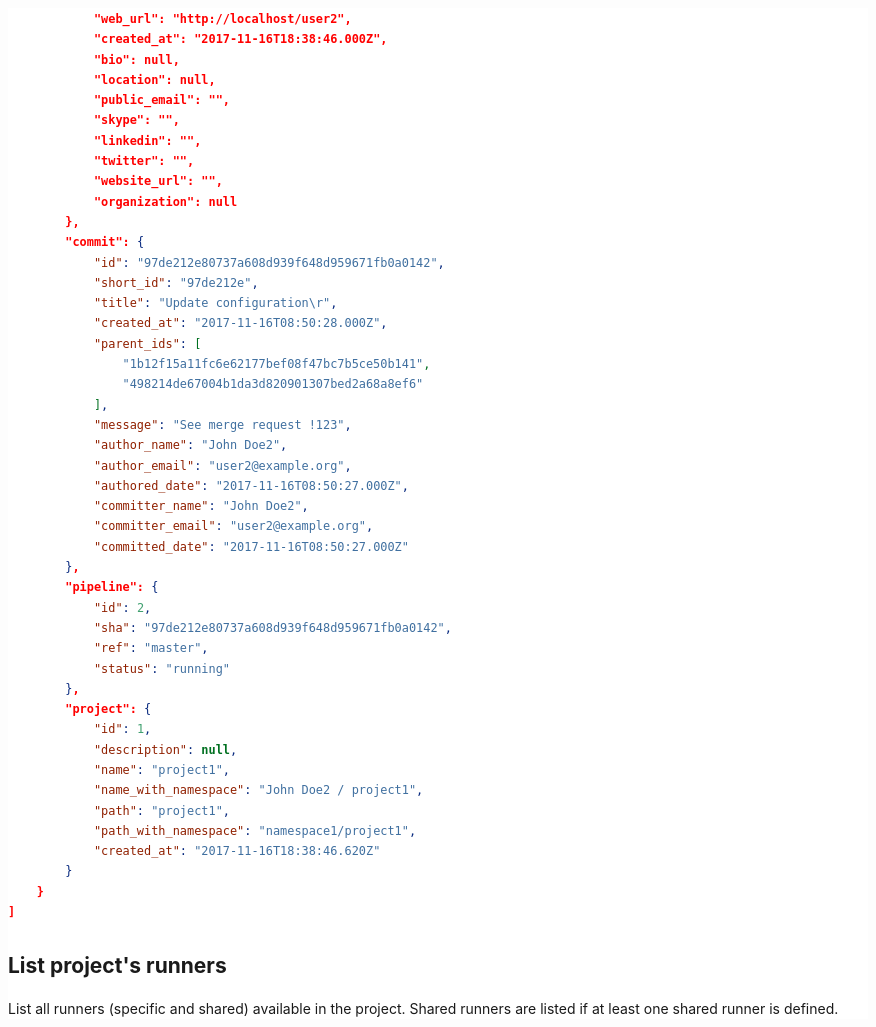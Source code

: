 ```json
            "web_url": "http://localhost/user2",
            "created_at": "2017-11-16T18:38:46.000Z",
            "bio": null,
            "location": null,
            "public_email": "",
            "skype": "",
            "linkedin": "",
            "twitter": "",
            "website_url": "",
            "organization": null
        },
        "commit": {
            "id": "97de212e80737a608d939f648d959671fb0a0142",
            "short_id": "97de212e",
            "title": "Update configuration\r",
            "created_at": "2017-11-16T08:50:28.000Z",
            "parent_ids": [
                "1b12f15a11fc6e62177bef08f47bc7b5ce50b141",
                "498214de67004b1da3d820901307bed2a68a8ef6"
            ],
            "message": "See merge request !123",
            "author_name": "John Doe2",
            "author_email": "user2@example.org",
            "authored_date": "2017-11-16T08:50:27.000Z",
            "committer_name": "John Doe2",
            "committer_email": "user2@example.org",
            "committed_date": "2017-11-16T08:50:27.000Z"
        },
        "pipeline": {
            "id": 2,
            "sha": "97de212e80737a608d939f648d959671fb0a0142",
            "ref": "master",
            "status": "running"
        },
        "project": {
            "id": 1,
            "description": null,
            "name": "project1",
            "name_with_namespace": "John Doe2 / project1",
            "path": "project1",
            "path_with_namespace": "namespace1/project1",
            "created_at": "2017-11-16T18:38:46.620Z"
        }
    }
]
```

## List project's runners

List all runners (specific and shared) available in the project. Shared runners
are listed if at least one shared runner is defined.
